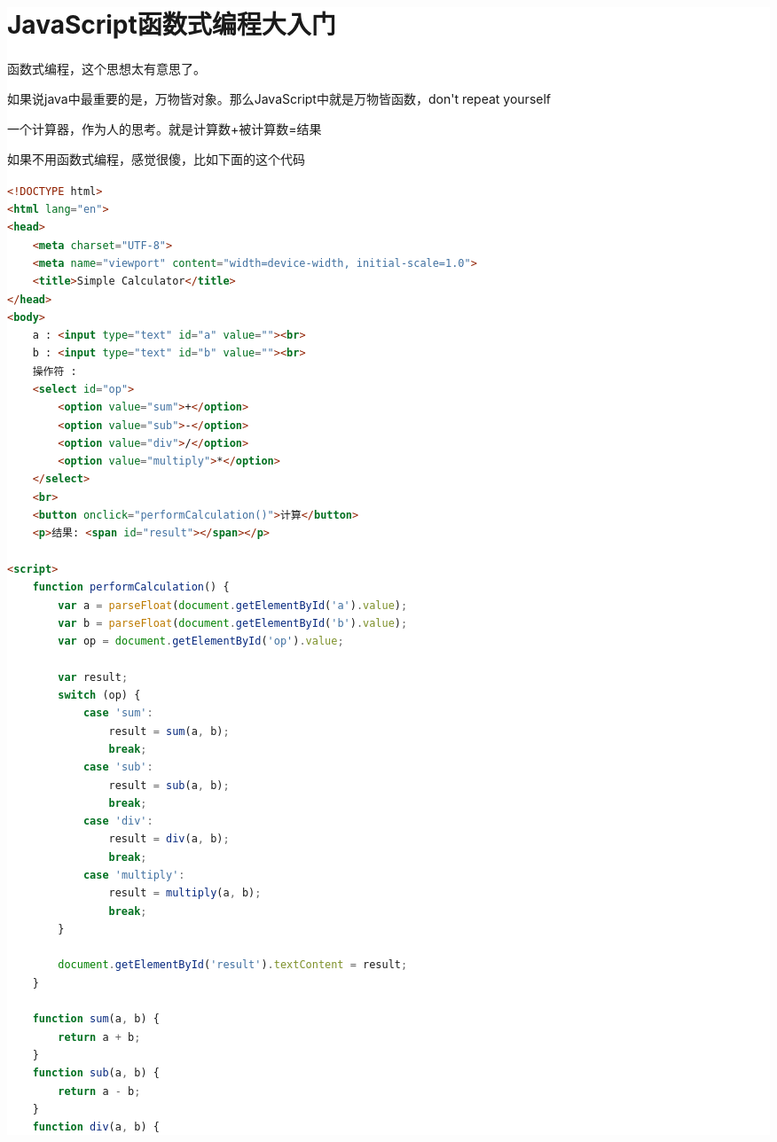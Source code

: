 # JavaScript函数式编程大入门

函数式编程，这个思想太有意思了。

如果说java中最重要的是，万物皆对象。那么JavaScript中就是万物皆函数，don't repeat yourself

一个计算器，作为人的思考。就是计算数+被计算数=结果

如果不用函数式编程，感觉很傻，比如下面的这个代码

```html
<!DOCTYPE html>
<html lang="en">
<head>
    <meta charset="UTF-8">
    <meta name="viewport" content="width=device-width, initial-scale=1.0">
    <title>Simple Calculator</title>
</head>
<body>
    a : <input type="text" id="a" value=""><br>
    b : <input type="text" id="b" value=""><br>
    操作符 :
    <select id="op">
        <option value="sum">+</option>
        <option value="sub">-</option>
        <option value="div">/</option>
        <option value="multiply">*</option>
    </select>
    <br>
    <button onclick="performCalculation()">计算</button>
    <p>结果: <span id="result"></span></p>

<script>
    function performCalculation() {
        var a = parseFloat(document.getElementById('a').value);
        var b = parseFloat(document.getElementById('b').value);
        var op = document.getElementById('op').value;

        var result;
        switch (op) {
            case 'sum':
                result = sum(a, b);
                break;
            case 'sub':
                result = sub(a, b);
                break;
            case 'div':
                result = div(a, b);
                break;
            case 'multiply':
                result = multiply(a, b);
                break;
        }

        document.getElementById('result').textContent = result;
    }

    function sum(a, b) {
        return a + b;
    }
    function sub(a, b) {
        return a - b;
    }
    function div(a, b) {
```